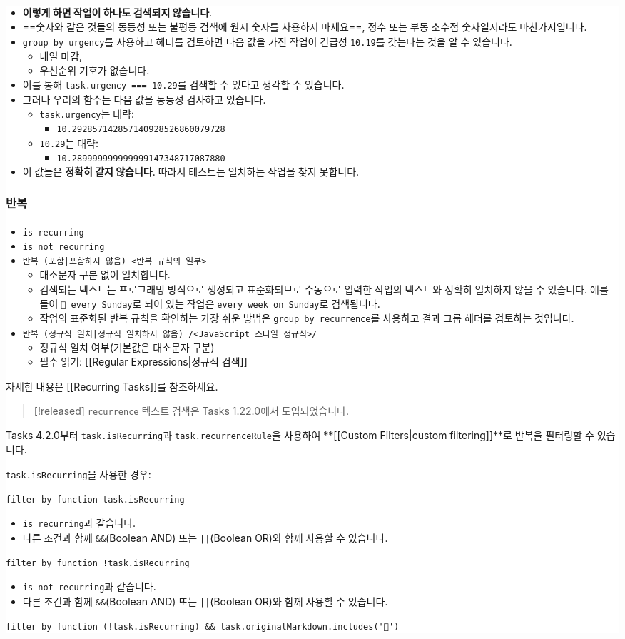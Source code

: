 - **이렇게 하면 작업이 하나도 검색되지 않습니다**.
- ==숫자와 같은 것들의 동등성 또는 불평등 검색에 원시 숫자를 사용하지 마세요==, 정수 또는 부동 소수점 숫자일지라도 마찬가지입니다.
- `group by urgency`를 사용하고 헤더를 검토하면 다음 값을 가진 작업이 긴급성 `10.19`를 갖는다는 것을 알 수 있습니다.
  - 내일 마감,
  - 우선순위 기호가 없습니다.
- 이를 통해 `task.urgency === 10.29`를 검색할 수 있다고 생각할 수 있습니다.
- 그러나 우리의 함수는 다음 값을 동등성 검사하고 있습니다.
  - `task.urgency`는 대략:
    - `10.292857142857140928526860079728`
  - `10.29`는 대략:
    - `10.289999999999999147348717087880`
- 이 값들은 **정확히 같지 않습니다**. 따라서 테스트는 일치하는 작업을 찾지 못합니다.



### 반복

- `is recurring`
- `is not recurring`
- `반복 (포함|포함하지 않음) <반복 규칙의 일부>`
  - 대소문자 구분 없이 일치합니다.
  - 검색되는 텍스트는 프로그래밍 방식으로 생성되고 표준화되므로 수동으로 입력한 작업의 텍스트와 정확히 일치하지 않을 수 있습니다. 예를 들어 `🔁 every Sunday`로 되어 있는 작업은 `every week on Sunday`로 검색됩니다.
  - 작업의 표준화된 반복 규칙을 확인하는 가장 쉬운 방법은 `group by recurrence`를 사용하고 결과 그룹 헤더를 검토하는 것입니다.
- `반복 (정규식 일치|정규식 일치하지 않음) /<JavaScript 스타일 정규식>/`
  - 정규식 일치 여부(기본값은 대소문자 구분)
  - 필수 읽기: [[Regular Expressions|정규식 검색]]

자세한 내용은 [[Recurring Tasks]]를 참조하세요.

> [!released]
`recurrence` 텍스트 검색은 Tasks 1.22.0에서 도입되었습니다.

Tasks 4.2.0부터 `task.isRecurring`과 `task.recurrenceRule`을 사용하여 **[[Custom Filters|custom filtering]]**로 반복을 필터링할 수 있습니다.

`task.isRecurring`을 사용한 경우:





```text
filter by function task.isRecurring
```

- `is recurring`과 같습니다.
- 다른 조건과 함께 `&&`(Boolean AND) 또는 `||`(Boolean OR)와 함께 사용할 수 있습니다.

```text
filter by function !task.isRecurring
```

- `is not recurring`과 같습니다.
- 다른 조건과 함께 `&&`(Boolean AND) 또는 `||`(Boolean OR)와 함께 사용할 수 있습니다.

```text
filter by function (!task.isRecurring) && task.originalMarkdown.includes('🔁')
```
